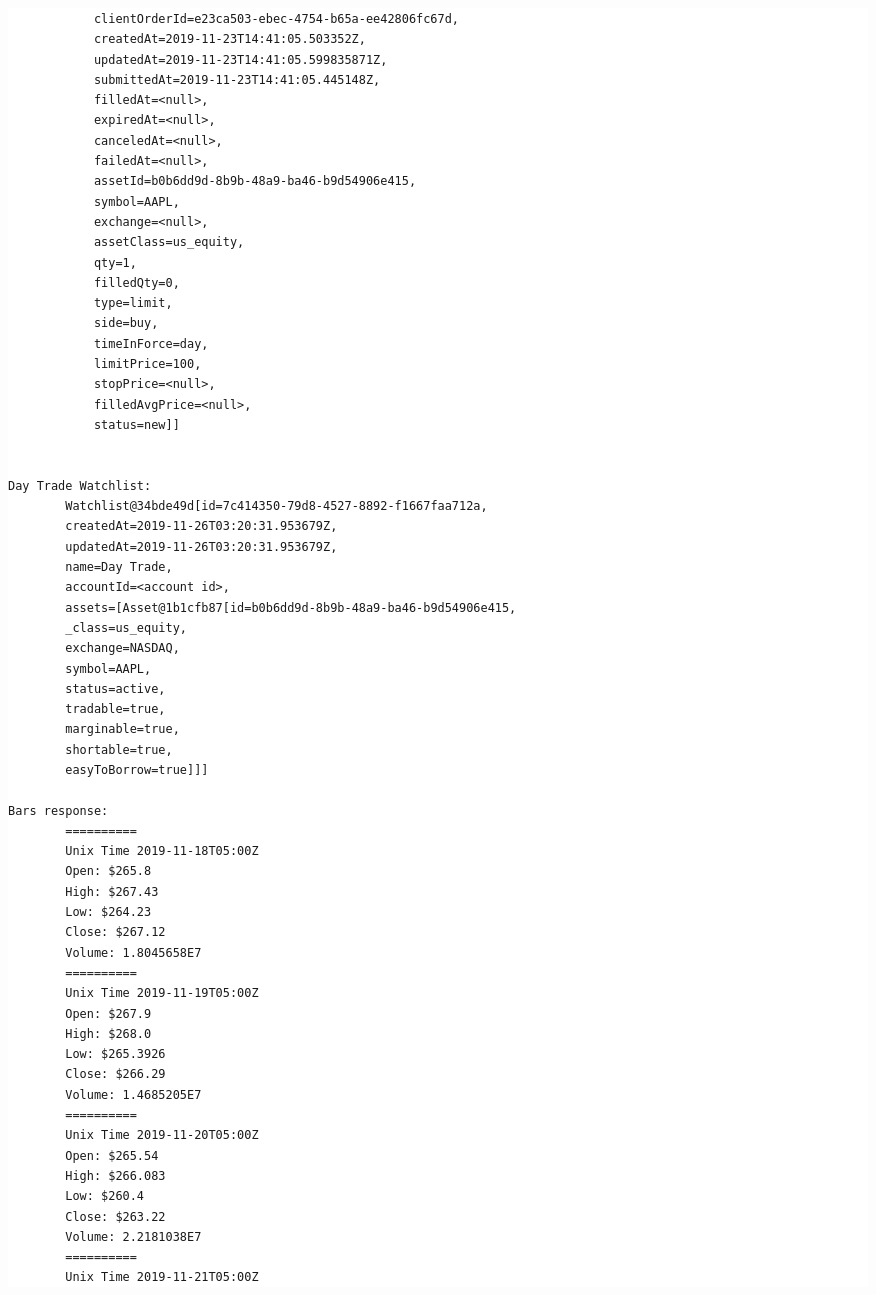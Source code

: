 ```
            clientOrderId=e23ca503-ebec-4754-b65a-ee42806fc67d,
            createdAt=2019-11-23T14:41:05.503352Z,
            updatedAt=2019-11-23T14:41:05.599835871Z,
            submittedAt=2019-11-23T14:41:05.445148Z,
            filledAt=<null>,
            expiredAt=<null>,
            canceledAt=<null>,
            failedAt=<null>,
            assetId=b0b6dd9d-8b9b-48a9-ba46-b9d54906e415,
            symbol=AAPL,
            exchange=<null>,
            assetClass=us_equity,
            qty=1,
            filledQty=0,
            type=limit,
            side=buy,
            timeInForce=day,
            limitPrice=100,
            stopPrice=<null>,
            filledAvgPrice=<null>,
            status=new]]


Day Trade Watchlist:
        Watchlist@34bde49d[id=7c414350-79d8-4527-8892-f1667faa712a,
        createdAt=2019-11-26T03:20:31.953679Z,
        updatedAt=2019-11-26T03:20:31.953679Z,
        name=Day Trade,
        accountId=<account id>,
        assets=[Asset@1b1cfb87[id=b0b6dd9d-8b9b-48a9-ba46-b9d54906e415,
        _class=us_equity,
        exchange=NASDAQ,
        symbol=AAPL,
        status=active,
        tradable=true,
        marginable=true,
        shortable=true,
        easyToBorrow=true]]]

Bars response:
        ==========
        Unix Time 2019-11-18T05:00Z
        Open: $265.8
        High: $267.43
        Low: $264.23
        Close: $267.12
        Volume: 1.8045658E7
        ==========
        Unix Time 2019-11-19T05:00Z
        Open: $267.9
        High: $268.0
        Low: $265.3926
        Close: $266.29
        Volume: 1.4685205E7
        ==========
        Unix Time 2019-11-20T05:00Z
        Open: $265.54
        High: $266.083
        Low: $260.4
        Close: $263.22
        Volume: 2.2181038E7
        ==========
        Unix Time 2019-11-21T05:00Z
```